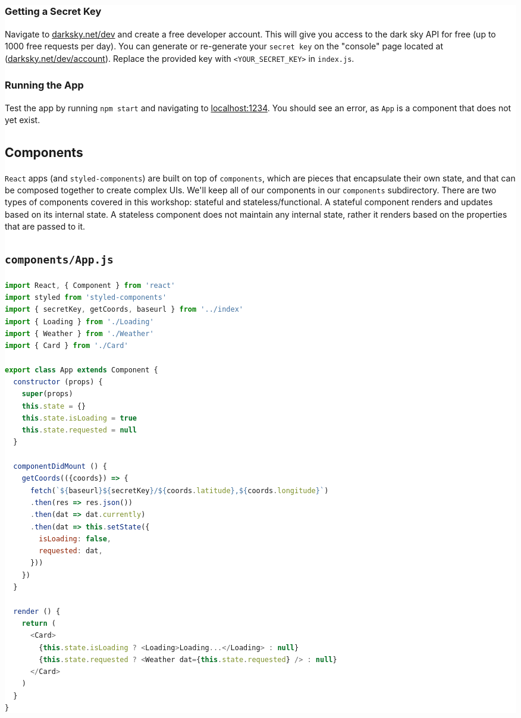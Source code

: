 ### Getting a Secret Key
Navigate to [darksky.net/dev](https://darksky.net/dev/) and create a free developer account. This will give you access to the dark sky API for free (up to 1000 free requests per day).  You can generate or re-generate your `secret key` on the "console" page located at ([darksky.net/dev/account](https://darksky.net/dev/account)). Replace the provided key with `<YOUR_SECRET_KEY>` in `index.js`.  

### Running the App
Test the app by running `npm start` and navigating to [localhost:1234](http://localhost:1234). You should see an error, as `App` is a component that does not yet exist.

## Components
`React` apps (and `styled-components`) are built on top of `components`, which are pieces that encapsulate their own state, and that can be composed together to create complex UIs. We'll keep all of our components in our `components` subdirectory.  There are two types of components covered in this workshop: stateful and stateless/functional.  A stateful component renders and updates based on its internal state.  A stateless component does not maintain any internal state, rather it renders based on the properties that are passed to it.

## `components/App.js`
```javascript
import React, { Component } from 'react'
import styled from 'styled-components'
import { secretKey, getCoords, baseurl } from '../index'
import { Loading } from './Loading'
import { Weather } from './Weather'
import { Card } from './Card'

export class App extends Component {
  constructor (props) {
    super(props)
    this.state = {}
    this.state.isLoading = true
    this.state.requested = null
  }

  componentDidMount () {
    getCoords(({coords}) => {
      fetch(`${baseurl}${secretKey}/${coords.latitude},${coords.longitude}`)
      .then(res => res.json())
      .then(dat => dat.currently)
      .then(dat => this.setState({
        isLoading: false,
        requested: dat,
      }))
    })
  }

  render () {
    return (
      <Card>
        {this.state.isLoading ? <Loading>Loading...</Loading> : null}
        {this.state.requested ? <Weather dat={this.state.requested} /> : null}
      </Card>
    )
  }
}
```